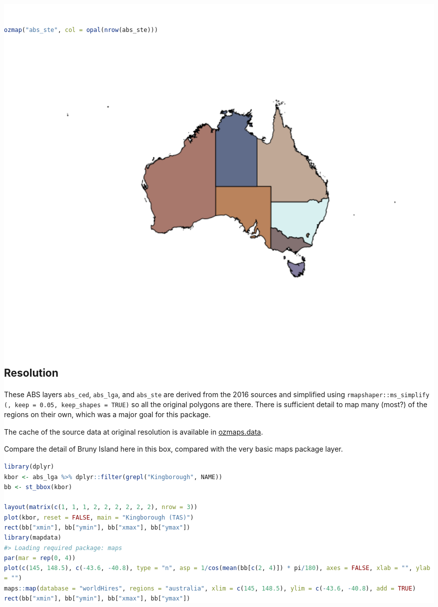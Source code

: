 ``` r


ozmap("abs_ste", col = opal(nrow(abs_ste)))
```

<img src="man/figures/README-abs-2.png" width="100%" />

## Resolution

These ABS layers `abs_ced`, `abs_lga`, and `abs_ste` are derived from
the 2016 sources and simplified using `rmapshaper::ms_simplify(, keep
= 0.05, keep_shapes = TRUE)` so all the original polygons are there.
There is sufficient detail to map many (most?) of the regions on their
own, which was a major goal for this package.

The cache of the source data at original resolution is available in
[ozmaps.data](https://github.com/mdsumner/ozmaps.data/).

Compare the detail of Bruny Island here in this box, compared with the
very basic maps package layer.

``` r
library(dplyr)
kbor <- abs_lga %>% dplyr::filter(grepl("Kingborough", NAME))
bb <- st_bbox(kbor)

layout(matrix(c(1, 1, 1, 2, 2, 2, 2, 2, 2), nrow = 3))
plot(kbor, reset = FALSE, main = "Kingborough (TAS)")
rect(bb["xmin"], bb["ymin"], bb["xmax"], bb["ymax"])
library(mapdata)
#> Loading required package: maps
par(mar = rep(0, 4))
plot(c(145, 148.5), c(-43.6, -40.8), type = "n", asp = 1/cos(mean(bb[c(2, 4)]) * pi/180), axes = FALSE, xlab = "", ylab = "")
maps::map(database = "worldHires", regions = "australia", xlim = c(145, 148.5), ylim = c(-43.6, -40.8), add = TRUE)
rect(bb["xmin"], bb["ymin"], bb["xmax"], bb["ymax"])
```
